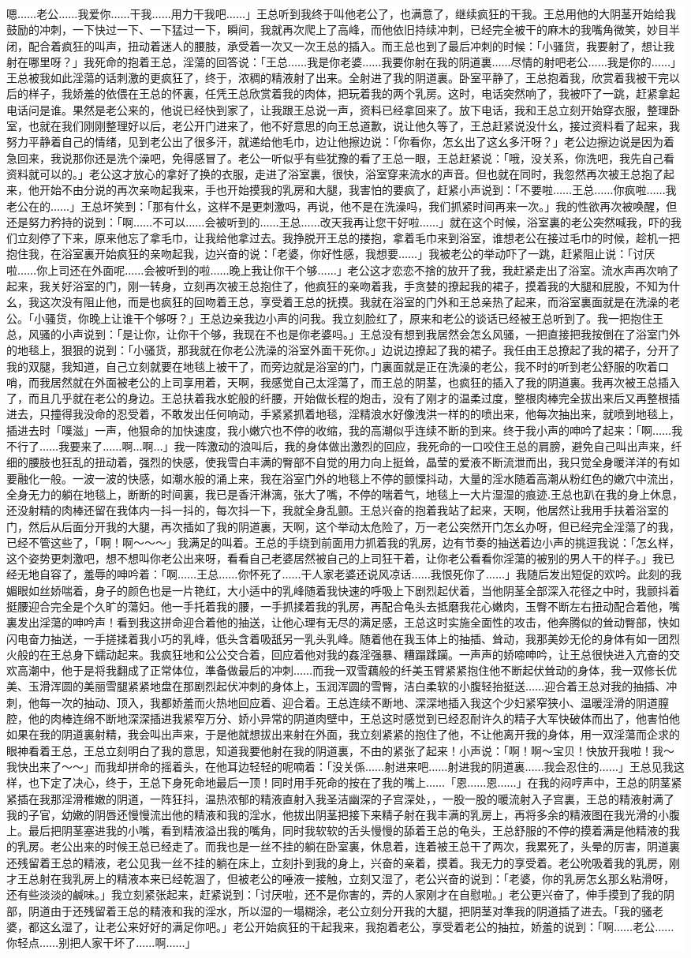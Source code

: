 嗯……老公……我爱你……干我……用力干我吧……」王总听到我终于叫他老公了，也满意了，继续疯狂的干我。王总用他的大阴茎开始给我鼓励的冲刺，一下快过一下、一下猛过一下，瞬间，我就再次爬上了高峰，而他依旧持续冲刺，已经完全被干的麻木的我嘴角微笑，妙目半闭，配合着疯狂的叫声，扭动着迷人的腰肢，承受着一次又一次王总的插入。而王总也到了最后冲刺的时候：「小骚货，我要射了，想让我射在哪里呀？」我死命的抱着王总，淫蕩的回答说：「王总……我是你老婆……我要你射在我的阴道裏……尽情的射吧老公……我是你的……」王总被我如此淫蕩的话刺激的更疯狂了，终于，浓稠的精液射了出来。全射进了我的阴道裏。卧室平静了，王总抱着我，欣赏着我被干完以后的样子，我娇羞的依偎在王总的怀裏，任凭王总欣赏着我的肉体，把玩着我的两个乳房。这时，电话突然响了，我被吓了一跳，赶紧拿起电话问是谁。果然是老公来的，他说已经快到家了，让我跟王总说一声，资料已经拿回来了。放下电话，我和王总立刻开始穿衣服，整理卧室，也就在我们刚刚整理好以后，老公开门进来了，他不好意思的向王总道歉，说让他久等了，王总赶紧说没什幺，接过资料看了起来，我努力平静着自己的情绪，见到老公出了很多汗，就递给他毛巾，边让他擦边说：「你看你，怎幺出了这幺多汗呀？」老公边擦边说是因为着急回来，我说那你还是洗个澡吧，免得感冒了。老公一听似乎有些犹豫的看了王总一眼，王总赶紧说：「哦，没关系，你洗吧，我先自己看资料就可以的。」老公这才放心的拿好了换的衣服，走进了浴室裏，很快，浴室穿来流水的声音。但也就在同时，我忽然再次被王总抱了起来，他开始不由分说的再次亲吻起我来，手也开始摸我的乳房和大腿，我害怕的要疯了，赶紧小声说到：「不要啦……王总……你疯啦……我老公在的……」王总坏笑到：「那有什幺，这样不是更刺激吗，再说，他不是在洗澡吗，我们抓紧时间再来一次。」我的性欲再次被唤醒，但还是努力矜持的说到：「啊……不可以……会被听到的……王总……改天我再让您干好啦……」就在这个时候，浴室裏的老公突然喊我，吓的我们立刻停了下来，原来他忘了拿毛巾，让我给他拿过去。我挣脱开王总的搂抱，拿着毛巾来到浴室，谁想老公在接过毛巾的时候，趁机一把抱住我，在浴室裏开始疯狂的亲吻起我，边兴奋的说：「老婆，你好性感，我想要……」我被老公的举动吓了一跳，赶紧阻止说：「讨厌啦……你上司还在外面呢……会被听到的啦……晚上我让你干个够……」老公这才恋恋不捨的放开了我，我赶紧走出了浴室。流水声再次响了起来，我关好浴室的门，刚一转身，立刻再次被王总抱住了，他疯狂的亲吻着我，手贪婪的撩起我的裙子，摸着我的大腿和屁股，不知为什幺，我这次没有阻止他，而是也疯狂的回吻着王总，享受着王总的抚摸。我就在浴室的门外和王总亲热了起来，而浴室裏面就是在洗澡的老公。「小骚货，你晚上让谁干个够呀？」王总边亲我边小声的问我。我立刻脸红了，原来和老公的谈话已经被王总听到了。我一把抱住王总，风骚的小声说到：「是让你，让你干个够，我现在不也是你老婆吗。」王总没有想到我居然会怎幺风骚，一把直接把我按倒在了浴室门外的地毯上，狠狠的说到：「小骚货，那我就在你老公洗澡的浴室外面干死你。」边说边撩起了我的裙子。我任由王总撩起了我的裙子，分开了我的双腿，我知道，自己立刻就要在地毯上被干了，而旁边就是浴室的门，门裏面就是正在洗澡的老公，我不时的听到老公舒服的吹着口哨，而我居然就在外面被老公的上司享用着，天啊，我感觉自己太淫蕩了，而王总的阴茎，也疯狂的插入了我的阴道裏。我再次被王总插入了，而且几乎就在老公的身边。王总扶着我水蛇般的纤腰，开始做长程的炮击，没有了刚才的温柔过度，整根肉棒完全拔出来后又再整根插进去，只撞得我没命的忍受着，不敢发出任何响动，手紧紧抓着地毯，淫精浪水好像洩洪一样的的喷出来，他每次抽出来，就喷到地毯上，插进去时「噗滋」一声，他狠命的加快速度，我小嫩穴也不停的收缩，我的高潮似乎连续不断的到来。终于我小声的呻吟了起来：「啊……我不行了……我要来了……啊…啊…」我一阵激动的浪叫后，我的身体做出激烈的回应，我死命的一口咬住王总的肩膀，避免自己叫出声来，纤细的腰肢也狂乱的扭动着，强烈的快感，使我雪白丰满的臀部不自觉的用力向上挺耸，晶莹的爱液不断流泄而出，我只觉全身暖洋洋的有如要融化一般。一波一波的快感，如潮水般的涌上来，我在浴室门外的地毯上不停的颤慄抖动，大量的淫水随着高潮从粉红色的嫩穴中流出，全身无力的躺在地毯上，断断的时间裏，我已是香汗淋漓，张大了嘴，不停的喘着气，地毯上一大片湿湿的痕迹.王总也趴在我的身上休息，还没射精的肉棒还留在我体内一抖一抖的，每次抖一下，我就全身乱颤。王总兴奋的抱着我站了起来，天啊，他居然让我用手扶着浴室的门，然后从后面分开我的大腿，再次插如了我的阴道裏，天啊，这个举动太危险了，万一老公突然开门怎幺办呀，但已经完全淫蕩了的我，已经不管这些了，「啊！啊～～～」我满足的叫着。王总的手绕到前面用力抓着我的乳房，边有节奏的抽送着边小声的挑逗我说：「怎幺样，这个姿势更刺激吧，想不想叫你老公出来呀，看看自己老婆居然被自己的上司狂干着，让你老公看看你淫蕩的被别的男人干的样子。」我已经无地自容了，羞辱的呻吟着：「啊……王总……你怀死了……干人家老婆还说风凉话……我恨死你了……」我随后发出短促的欢吟。此刻的我媚眼如丝娇喘着，身子的颜色也是一片艳红，大小适中的乳峰随着我快速的呼吸上下剧烈起伏着，当他阴茎全部深入花径之中时，我颤抖着挺腰迎合完全是个久旷的蕩妇。他一手托着我的腰，一手抓揉着我的乳房，再配合龟头去抵磨我花心嫩肉，玉臀不断左右扭动配合着他，嘴裏发出淫蕩的呻吟声！看到我这拼命迎合着他的抽送，让他心理有无尽的满足感，王总这时实施全面性的攻击，他奔腾似的耸动臀部，快如闪电奋力抽送，一手搓揉着我小巧的乳峰，低头含着吸舐另一乳头乳峰。随着他在我玉体上的抽插、耸动，我那美妙无伦的身体有如一团烈火般的在王总身下蠕动起来。我疯狂地和公公交合着，回应着他对我的姦淫强暴、糟蹋蹂躏。一声声的娇啼呻吟，让王总很快进入亢奋的交欢高潮中，他于是将我翻成了正常体位，準备做最后的冲刺……而我一双雪藕般的纤美玉臂紧紧抱住他不断起伏耸动的身体，我一双修长优美、玉滑浑圆的美丽雪腿紧紧地盘在那剧烈起伏冲刺的身体上，玉润浑圆的雪臀，洁白柔软的小腹轻抬挺送……迎合着王总对我的抽插、冲刺，他每一次的抽动、顶入，我都娇羞而火热地回应着、迎合着。王总连续不断地、深深地插入我这个少妇紧窄狭小、温暖淫滑的阴道膣腔，他的肉棒连绵不断地深深插进我紧窄万分、娇小异常的阴道肉壁中，王总这时感觉到已经忍耐许久的精子大军快破体而出了，他害怕他如果在我的阴道裏射精，我会叫出声来，于是他就想拔出来射在外面，我立刻紧紧的抱住了他，不让他离开我的身体，用一双淫蕩而企求的眼神看着王总，王总立刻明白了我的意思，知道我要他射在我的阴道裏，不由的紧张了起来！小声说：「啊！啊～宝贝！快放开我啦！我～我快出来了～～」而我却拼命的摇着头，在他耳边轻轻的呢喃着：「没关係……射进来吧……射进我的阴道裏……我会忍住的……」王总见我这样，也下定了决心，终于，王总下身死命地最后一顶！同时用手死命的按在了我的嘴上……「恩……恩……」在我的闷哼声中，王总的阴茎紧紧插在我那淫滑稚嫩的阴道，一阵狂抖，温热浓郁的精液直射入我圣洁幽深的子宫深处，，一股一股的暖流射入子宫裏，王总的精液射满了我的子官，幼嫩的阴唇还慢慢流出他的精液和我的淫水，他拔出阴茎把接下来精子射在我丰满的乳房上，再将多余的精液图在我光滑的小腹上。最后把阴茎塞进我的小嘴，看到精液溢出我的嘴角，同时我软软的舌头慢慢的舔着王总的龟头，王总舒服的不停的摸着满是他精液的我的乳房。老公出来的时候王总已经走了。而我也是一丝不挂的躺在卧室裏，休息着，连着被王总干了两次，我累死了，头晕的厉害，阴道裏还残留着王总的精液，老公见我一丝不挂的躺在床上，立刻扑到我的身上，兴奋的亲着，摸着。我无力的享受着。老公吮吸着我的乳房，刚才王总射在我乳房上的精液本来已经乾涸了，但被老公的唾液一接触，立刻又湿了，老公兴奋的说到：「老婆，你的乳房怎幺那幺粘滑呀，还有些淡淡的鹹味。」我立刻紧张起来，赶紧说到：「讨厌啦，还不是你害的，弄的人家刚才在自慰啦。」老公更兴奋了，伸手摸到了我的阴部，阴道由于还残留着王总的精液和我的淫水，所以湿的一塌糊涂，老公立刻分开我的大腿，把阴茎对準我的阴道插了进去。「我的骚老婆，都这幺湿了，让老公来好好的满足你吧。」老公开始疯狂的干起我来，我抱着老公，享受着老公的抽拉，娇羞的说到：「啊……老公……你轻点……别把人家干坏了……啊……」


